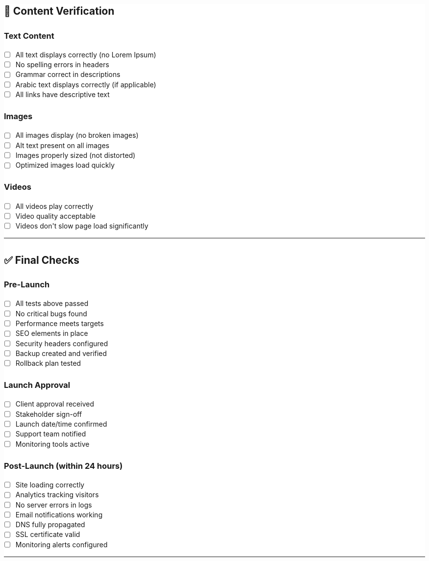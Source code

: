 
## 📝 Content Verification

### Text Content
- [ ] All text displays correctly (no Lorem Ipsum)
- [ ] No spelling errors in headers
- [ ] Grammar correct in descriptions
- [ ] Arabic text displays correctly (if applicable)
- [ ] All links have descriptive text

### Images
- [ ] All images display (no broken images)
- [ ] Alt text present on all images
- [ ] Images properly sized (not distorted)
- [ ] Optimized images load quickly

### Videos
- [ ] All videos play correctly
- [ ] Video quality acceptable
- [ ] Videos don't slow page load significantly

---

## ✅ Final Checks

### Pre-Launch
- [ ] All tests above passed
- [ ] No critical bugs found
- [ ] Performance meets targets
- [ ] SEO elements in place
- [ ] Security headers configured
- [ ] Backup created and verified
- [ ] Rollback plan tested

### Launch Approval
- [ ] Client approval received
- [ ] Stakeholder sign-off
- [ ] Launch date/time confirmed
- [ ] Support team notified
- [ ] Monitoring tools active

### Post-Launch (within 24 hours)
- [ ] Site loading correctly
- [ ] Analytics tracking visitors
- [ ] No server errors in logs
- [ ] Email notifications working
- [ ] DNS fully propagated
- [ ] SSL certificate valid
- [ ] Monitoring alerts configured

---